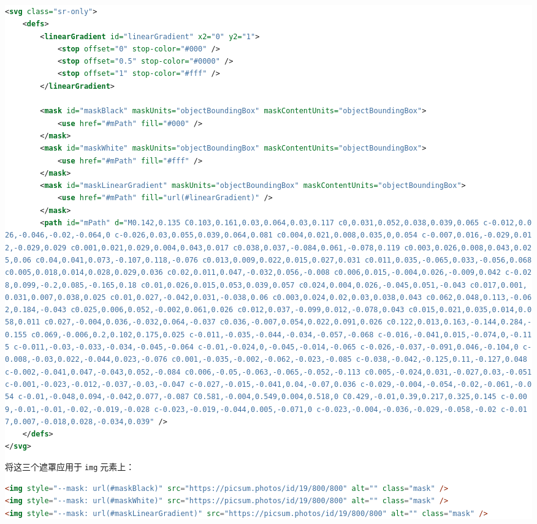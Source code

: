 ```XML
<svg class="sr-only">
    <defs>
        <linearGradient id="linearGradient" x2="0" y2="1">
            <stop offset="0" stop-color="#000" />
            <stop offset="0.5" stop-color="#0000" />
            <stop offset="1" stop-color="#fff" />
        </linearGradient>
    
        <mask id="maskBlack" maskUnits="objectBoundingBox" maskContentUnits="objectBoundingBox">
            <use href="#mPath" fill="#000" />
        </mask>
        <mask id="maskWhite" maskUnits="objectBoundingBox" maskContentUnits="objectBoundingBox">
            <use href="#mPath" fill="#fff" />
        </mask>
        <mask id="maskLinearGradient" maskUnits="objectBoundingBox" maskContentUnits="objectBoundingBox">
            <use href="#mPath" fill="url(#linearGradient)" />
        </mask>
        <path id="mPath" d="M0.142,0.135 C0.103,0.161,0.03,0.064,0.03,0.117 c0,0.031,0.052,0.038,0.039,0.065 c-0.012,0.026,-0.046,-0.02,-0.064,0 c-0.026,0.03,0.055,0.039,0.064,0.081 c0.004,0.021,0.008,0.035,0,0.054 c-0.007,0.016,-0.029,0.012,-0.029,0.029 c0.001,0.021,0.029,0.004,0.043,0.017 c0.038,0.037,-0.084,0.061,-0.078,0.119 c0.003,0.026,0.008,0.043,0.025,0.06 c0.04,0.041,0.073,-0.107,0.118,-0.076 c0.013,0.009,0.022,0.015,0.027,0.031 c0.011,0.035,-0.065,0.033,-0.056,0.068 c0.005,0.018,0.014,0.028,0.029,0.036 c0.02,0.011,0.047,-0.032,0.056,-0.008 c0.006,0.015,-0.004,0.026,-0.009,0.042 c-0.028,0.099,-0.2,0.085,-0.165,0.18 c0.01,0.026,0.015,0.053,0.039,0.057 c0.024,0.004,0.026,-0.045,0.051,-0.043 c0.017,0.001,0.031,0.007,0.038,0.025 c0.01,0.027,-0.042,0.031,-0.038,0.06 c0.003,0.024,0.02,0.03,0.038,0.043 c0.062,0.048,0.113,-0.062,0.184,-0.043 c0.025,0.006,0.052,-0.002,0.061,0.026 c0.012,0.037,-0.099,0.012,-0.078,0.043 c0.015,0.021,0.035,0.014,0.058,0.011 c0.027,-0.004,0.036,-0.032,0.064,-0.037 c0.036,-0.007,0.054,0.022,0.091,0.026 c0.122,0.013,0.163,-0.144,0.284,-0.155 c0.069,-0.006,0.2,0.102,0.175,0.025 c-0.011,-0.035,-0.044,-0.034,-0.057,-0.068 c-0.016,-0.041,0.015,-0.074,0,-0.115 c-0.011,-0.03,-0.033,-0.034,-0.045,-0.064 c-0.01,-0.024,0,-0.045,-0.014,-0.065 c-0.026,-0.037,-0.091,0.046,-0.104,0 c-0.008,-0.03,0.022,-0.044,0.023,-0.076 c0.001,-0.035,-0.002,-0.062,-0.023,-0.085 c-0.038,-0.042,-0.125,0.11,-0.127,0.048 c-0.002,-0.041,0.047,-0.043,0.052,-0.084 c0.006,-0.05,-0.063,-0.065,-0.052,-0.113 c0.005,-0.024,0.031,-0.027,0.03,-0.051 c-0.001,-0.023,-0.012,-0.037,-0.03,-0.047 c-0.027,-0.015,-0.041,0.04,-0.07,0.036 c-0.029,-0.004,-0.054,-0.02,-0.061,-0.054 c-0.01,-0.048,0.094,-0.042,0.077,-0.087 C0.581,-0.004,0.549,0.004,0.518,0 C0.429,-0.01,0.39,0.217,0.325,0.145 c-0.009,-0.01,-0.01,-0.02,-0.019,-0.028 c-0.023,-0.019,-0.044,0.005,-0.071,0 c-0.023,-0.004,-0.036,-0.029,-0.058,-0.02 c-0.017,0.007,-0.018,0.028,-0.034,0.039" />
    </defs>
</svg>
```

  


将这三个遮罩应用于 `img` 元素上：

  


```HTML
<img style="--mask: url(#maskBlack)" src="https://picsum.photos/id/19/800/800" alt="" class="mask" />
<img style="--mask: url(#maskWhite)" src="https://picsum.photos/id/19/800/800" alt="" class="mask" />
<img style="--mask: url(#maskLinearGradient)" src="https://picsum.photos/id/19/800/800" alt="" class="mask" />
```
